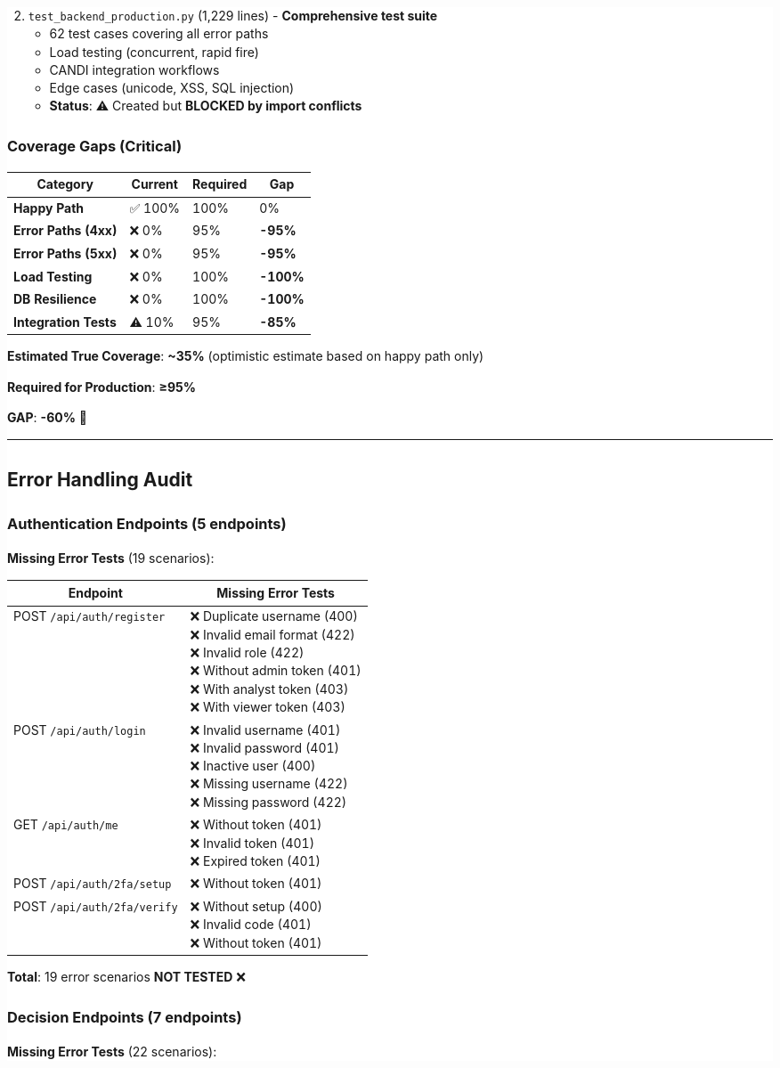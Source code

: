 2. `test_backend_production.py` (1,229 lines) - **Comprehensive test suite**
   - 62 test cases covering all error paths
   - Load testing (concurrent, rapid fire)
   - CANDI integration workflows
   - Edge cases (unicode, XSS, SQL injection)
   - **Status**: ⚠️ Created but **BLOCKED by import conflicts**

### Coverage Gaps (Critical)

| Category | Current | Required | Gap |
|----------|---------|----------|-----|
| **Happy Path** | ✅ 100% | 100% | 0% |
| **Error Paths (4xx)** | ❌ 0% | 95% | **-95%** |
| **Error Paths (5xx)** | ❌ 0% | 95% | **-95%** |
| **Load Testing** | ❌ 0% | 100% | **-100%** |
| **DB Resilience** | ❌ 0% | 100% | **-100%** |
| **Integration Tests** | ⚠️ 10% | 95% | **-85%** |

**Estimated True Coverage**: **~35%** (optimistic estimate based on happy path only)

**Required for Production**: **≥95%**

**GAP**: **-60%** 🚨

---

## Error Handling Audit

### Authentication Endpoints (5 endpoints)

**Missing Error Tests** (19 scenarios):

| Endpoint | Missing Error Tests |
|----------|---------------------|
| POST `/api/auth/register` | ❌ Duplicate username (400)<br>❌ Invalid email format (422)<br>❌ Invalid role (422)<br>❌ Without admin token (401)<br>❌ With analyst token (403)<br>❌ With viewer token (403) |
| POST `/api/auth/login` | ❌ Invalid username (401)<br>❌ Invalid password (401)<br>❌ Inactive user (400)<br>❌ Missing username (422)<br>❌ Missing password (422) |
| GET `/api/auth/me` | ❌ Without token (401)<br>❌ Invalid token (401)<br>❌ Expired token (401) |
| POST `/api/auth/2fa/setup` | ❌ Without token (401) |
| POST `/api/auth/2fa/verify` | ❌ Without setup (400)<br>❌ Invalid code (401)<br>❌ Without token (401) |

**Total**: 19 error scenarios **NOT TESTED** ❌

### Decision Endpoints (7 endpoints)

**Missing Error Tests** (22 scenarios):
